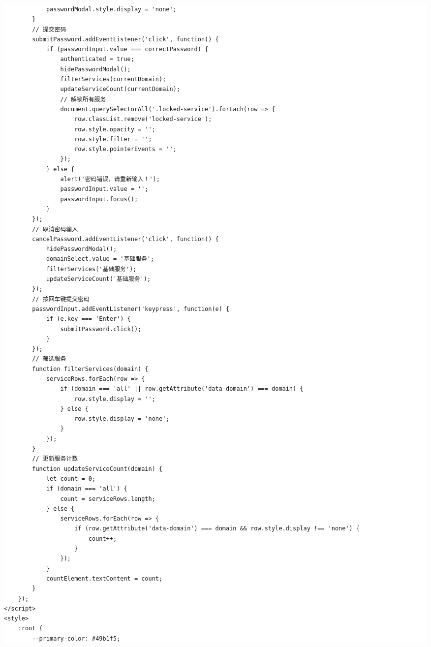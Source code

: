                 passwordModal.style.display = 'none';
            }
            // 提交密码
            submitPassword.addEventListener('click', function() {
                if (passwordInput.value === correctPassword) {
                    authenticated = true;
                    hidePasswordModal();
                    filterServices(currentDomain);
                    updateServiceCount(currentDomain);
                    // 解锁所有服务
                    document.querySelectorAll('.locked-service').forEach(row => {
                        row.classList.remove('locked-service');
                        row.style.opacity = '';
                        row.style.filter = '';
                        row.style.pointerEvents = '';
                    });
                } else {
                    alert('密码错误，请重新输入！');
                    passwordInput.value = '';
                    passwordInput.focus();
                }
            });
            // 取消密码输入
            cancelPassword.addEventListener('click', function() {
                hidePasswordModal();
                domainSelect.value = '基础服务';
                filterServices('基础服务');
                updateServiceCount('基础服务');
            });
            // 按回车键提交密码
            passwordInput.addEventListener('keypress', function(e) {
                if (e.key === 'Enter') {
                    submitPassword.click();
                }
            });
            // 筛选服务
            function filterServices(domain) {
                serviceRows.forEach(row => {
                    if (domain === 'all' || row.getAttribute('data-domain') === domain) {
                        row.style.display = '';
                    } else {
                        row.style.display = 'none';
                    }
                });
            }
            // 更新服务计数
            function updateServiceCount(domain) {
                let count = 0;
                if (domain === 'all') {
                    count = serviceRows.length;
                } else {
                    serviceRows.forEach(row => {
                        if (row.getAttribute('data-domain') === domain && row.style.display !== 'none') {
                            count++;
                        }
                    });
                }
                countElement.textContent = count;
            }
        });
    </script>
    <style>
        :root {
            --primary-color: #49b1f5;